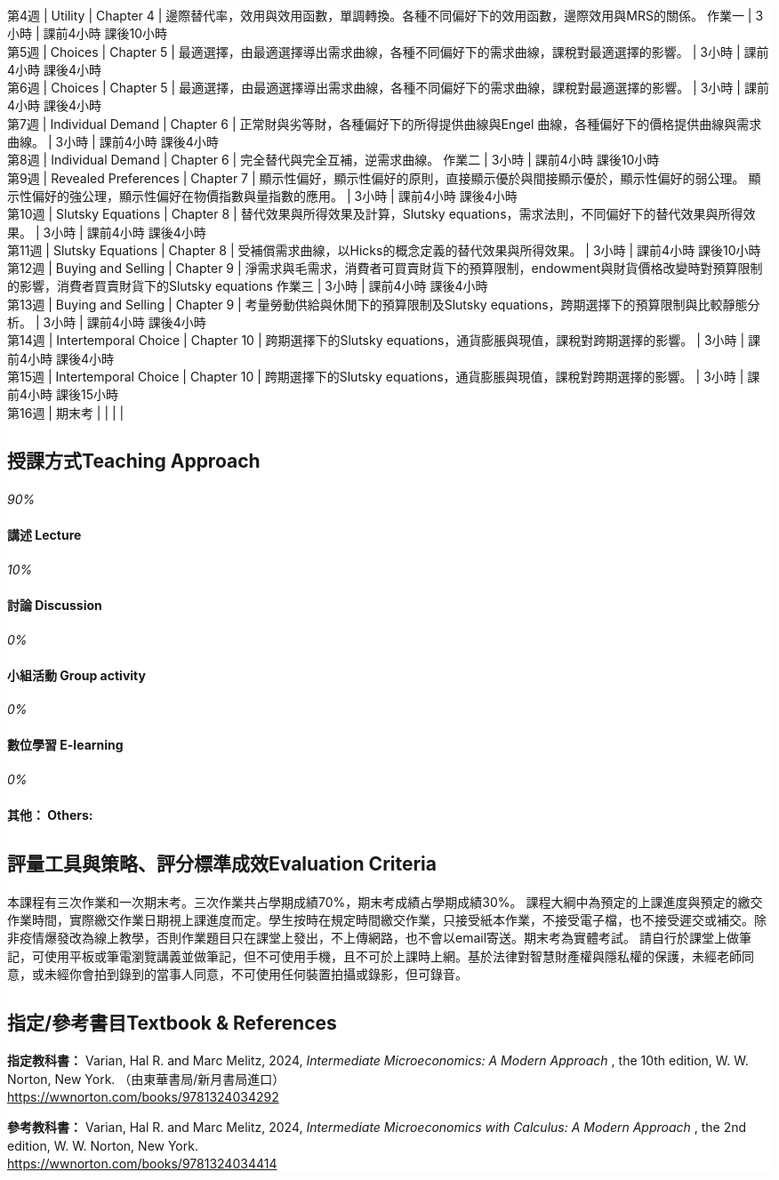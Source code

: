 第4週 |  Utility |  Chapter 4 |  邊際替代率，效用與效用函數，單調轉換。各種不同偏好下的效用函數，邊際效用與MRS的關係。 作業一 |  3小時 |  課前4小時 課後10小時  
第5週 |  Choices |  Chapter 5 |  最適選擇，由最適選擇導出需求曲線，各種不同偏好下的需求曲線，課稅對最適選擇的影響。 |  3小時 |  課前4小時 課後4小時  
第6週 |  Choices |  Chapter 5 |  最適選擇，由最適選擇導出需求曲線，各種不同偏好下的需求曲線，課稅對最適選擇的影響。 |  3小時 |  課前4小時 課後4小時  
第7週 |  Individual Demand |  Chapter 6 |  正常財與劣等財，各種偏好下的所得提供曲線與Engel 曲線，各種偏好下的價格提供曲線與需求曲線。 |  3小時 |  課前4小時 課後4小時  
第8週 |  Individual Demand |  Chapter 6 |  完全替代與完全互補，逆需求曲線。 作業二 |  3小時 |  課前4小時 課後10小時  
第9週 |  Revealed Preferences |  Chapter 7 |  顯示性偏好，顯示性偏好的原則，直接顯示優於與間接顯示優於，顯示性偏好的弱公理。 顯示性偏好的強公理，顯示性偏好在物價指數與量指數的應用。 |  3小時 |  課前4小時 課後4小時  
第10週 |  Slutsky Equations |  Chapter 8 |  替代效果與所得效果及計算，Slutsky equations，需求法則，不同偏好下的替代效果與所得效果。 |  3小時 |  課前4小時 課後4小時  
第11週 |  Slutsky Equations |  Chapter 8 |  受補償需求曲線，以Hicks的概念定義的替代效果與所得效果。 |  3小時 |  課前4小時 課後10小時  
第12週 |  Buying and Selling |  Chapter 9 |  淨需求與毛需求，消費者可買賣財貨下的預算限制，endowment與財貨價格改變時對預算限制的影響，消費者買賣財貨下的Slutsky equations 作業三 |  3小時 |  課前4小時 課後4小時  
第13週 |  Buying and Selling |  Chapter 9 |  考量勞動供給與休閒下的預算限制及Slutsky equations，跨期選擇下的預算限制與比較靜態分析。 |  3小時 |  課前4小時 課後4小時  
第14週 |  Intertemporal Choice |  Chapter 10 |  跨期選擇下的Slutsky equations，通貨膨脹與現值，課稅對跨期選擇的影響。 |  3小時 |  課前4小時 課後4小時  
第15週 |  Intertemporal Choice |  Chapter 10 |  跨期選擇下的Slutsky equations，通貨膨脹與現值，課稅對跨期選擇的影響。 |  3小時 |  課前4小時 課後15小時  
第16週 |  期末考 |  |  |  |   
##  授課方式Teaching Approach
_90%_
####  講述 Lecture
_10%_
####  討論 Discussion
_0%_
####  小組活動 Group activity
_0%_
####  數位學習 E-learning
_0%_
####  其他： Others:
##  評量工具與策略、評分標準成效Evaluation Criteria
本課程有三次作業和一次期末考。三次作業共占學期成績70%，期末考成績占學期成績30%。
課程大綱中為預定的上課進度與預定的繳交作業時間，實際繳交作業日期視上課進度而定。學生按時在規定時間繳交作業，只接受紙本作業，不接受電子檔，也不接受遲交或補交。除非疫情爆發改為線上教學，否則作業題目只在課堂上發出，不上傳網路，也不會以email寄送。期末考為實體考試。
請自行於課堂上做筆記，可使用平板或筆電瀏覽講義並做筆記，但不可使用手機，且不可於上課時上網。基於法律對智慧財產權與隱私權的保護，未經老師同意，或未經你會拍到錄到的當事人同意，不可使用任何裝置拍攝或錄影，但可錄音。
##  指定/參考書目Textbook & References
**指定教科書：**
Varian, Hal R. and Marc Melitz, 2024, _Intermediate Microeconomics: A Modern Approach_ , the 10th edition, W. W. Norton, New York. （由東華書局/新月書局進口）  
https://wwnorton.com/books/9781324034292  

**參考教科書：**
Varian, Hal R. and Marc Melitz, 2024, _Intermediate Microeconomics with Calculus: A Modern Approach_ , the 2nd edition, W. W. Norton, New York.  
https://wwnorton.com/books/9781324034414  
